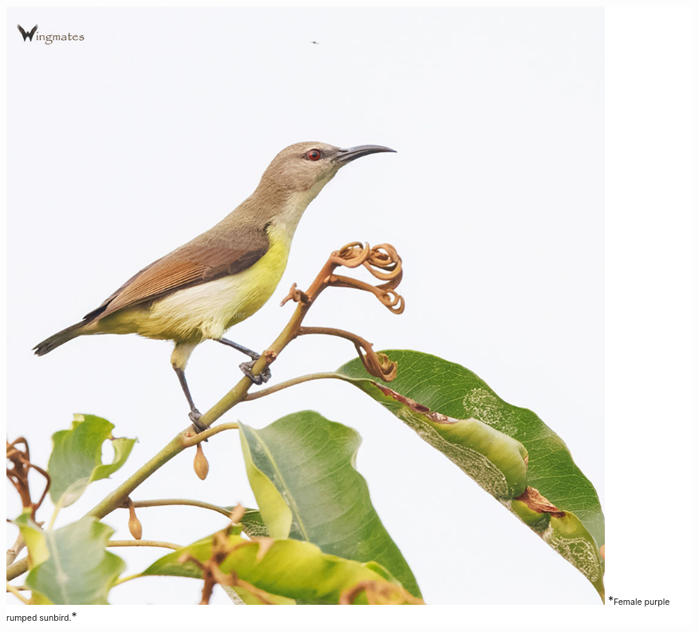 <img src="/assets/img/Blogs/9_OK_diary_Jan23/12.jpg" width="750px" class="center"/>
*<span style="font-size: 0.75em;">Female purple rumped sunbird.</span>*
